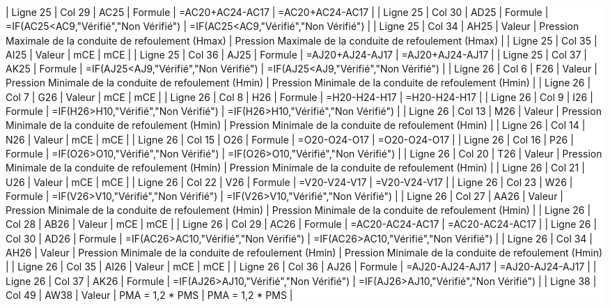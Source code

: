 | Ligne 25 | Col 29 | AC25 | Formule | =AC20+AC24-AC17 | =AC20+AC24-AC17 |
| Ligne 25 | Col 30 | AD25 | Formule | =IF(AC25<AC9,"Vérifié","Non Vérifié") | =IF(AC25<AC9,"Vérifié","Non Vérifié") |
| Ligne 25 | Col 34 | AH25 | Valeur | Pression Maximale de la conduite de refoulement (Hmax) | Pression Maximale de la conduite de refoulement (Hmax) |
| Ligne 25 | Col 35 | AI25 | Valeur | mCE | mCE |
| Ligne 25 | Col 36 | AJ25 | Formule | =AJ20+AJ24-AJ17 | =AJ20+AJ24-AJ17 |
| Ligne 25 | Col 37 | AK25 | Formule | =IF(AJ25<AJ9,"Vérifié","Non Vérifié") | =IF(AJ25<AJ9,"Vérifié","Non Vérifié") |
| Ligne 26 | Col 6 | F26 | Valeur | Pression Minimale de la conduite de refoulement (Hmin) | Pression Minimale de la conduite de refoulement (Hmin) |
| Ligne 26 | Col 7 | G26 | Valeur | mCE | mCE |
| Ligne 26 | Col 8 | H26 | Formule | =H20-H24-H17 | =H20-H24-H17 |
| Ligne 26 | Col 9 | I26 | Formule | =IF(H26>H10,"Vérifié","Non Vérifié") | =IF(H26>H10,"Vérifié","Non Vérifié") |
| Ligne 26 | Col 13 | M26 | Valeur | Pression Minimale de la conduite de refoulement (Hmin) | Pression Minimale de la conduite de refoulement (Hmin) |
| Ligne 26 | Col 14 | N26 | Valeur | mCE | mCE |
| Ligne 26 | Col 15 | O26 | Formule | =O20-O24-O17 | =O20-O24-O17 |
| Ligne 26 | Col 16 | P26 | Formule | =IF(O26>O10,"Vérifié","Non Vérifié") | =IF(O26>O10,"Vérifié","Non Vérifié") |
| Ligne 26 | Col 20 | T26 | Valeur | Pression Minimale de la conduite de refoulement (Hmin) | Pression Minimale de la conduite de refoulement (Hmin) |
| Ligne 26 | Col 21 | U26 | Valeur | mCE | mCE |
| Ligne 26 | Col 22 | V26 | Formule | =V20-V24-V17 | =V20-V24-V17 |
| Ligne 26 | Col 23 | W26 | Formule | =IF(V26>V10,"Vérifié","Non Vérifié") | =IF(V26>V10,"Vérifié","Non Vérifié") |
| Ligne 26 | Col 27 | AA26 | Valeur | Pression Minimale de la conduite de refoulement (Hmin) | Pression Minimale de la conduite de refoulement (Hmin) |
| Ligne 26 | Col 28 | AB26 | Valeur | mCE | mCE |
| Ligne 26 | Col 29 | AC26 | Formule | =AC20-AC24-AC17 | =AC20-AC24-AC17 |
| Ligne 26 | Col 30 | AD26 | Formule | =IF(AC26>AC10,"Vérifié","Non Vérifié") | =IF(AC26>AC10,"Vérifié","Non Vérifié") |
| Ligne 26 | Col 34 | AH26 | Valeur | Pression Minimale de la conduite de refoulement (Hmin) | Pression Minimale de la conduite de refoulement (Hmin) |
| Ligne 26 | Col 35 | AI26 | Valeur | mCE | mCE |
| Ligne 26 | Col 36 | AJ26 | Formule | =AJ20-AJ24-AJ17 | =AJ20-AJ24-AJ17 |
| Ligne 26 | Col 37 | AK26 | Formule | =IF(AJ26>AJ10,"Vérifié","Non Vérifié") | =IF(AJ26>AJ10,"Vérifié","Non Vérifié") |
| Ligne 38 | Col 49 | AW38 | Valeur | PMA = 1,2 * PMS | PMA = 1,2 * PMS |